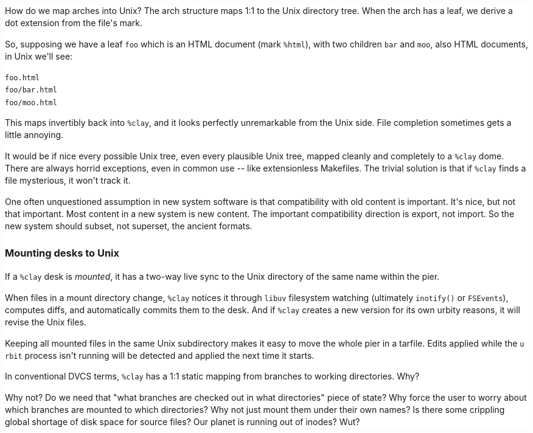 How do we map arches into Unix? The arch structure maps 1:1 to
the Unix directory tree. When the arch has a leaf, we derive a
dot extension from the file's mark.

So, supposing we have a leaf `foo` which is an HTML document
(mark `%html`), with two children `bar` and `moo`, also HTML
documents, in Unix we'll see:

```
foo.html
foo/bar.html
foo/moo.html
```

This maps invertibly back into `%clay`, and it looks perfectly
unremarkable from the Unix side. File completion sometimes gets
a little annoying.

It would be if nice every possible Unix tree, even every
plausible Unix tree, mapped cleanly and completely to a `%clay`
dome. There are always horrid exceptions, even in common use --
like extensionless Makefiles. The trivial solution is that if
`%clay` finds a file mysterious, it won't track it.

One often unquestioned assumption in new system software is that
compatibility with old content is important. It's nice, but not
that important. Most content in a new system is new content.
The important compatibility direction is export, not import. So
the new system should subset, not superset, the ancient formats.

### Mounting desks to Unix

If a `%clay` desk is _mounted_, it has a two-way live sync to
the Unix directory of the same name within the pier.

When files in a mount directory change, `%clay` notices it
through `libuv` filesystem watching (ultimately `inotify()` or
`FSEvents`), computes diffs, and automatically commits them to
the desk. And if `%clay` creates a new version for its own
urbity reasons, it will revise the Unix files.

Keeping all mounted files in the same Unix subdirectory makes it
easy to move the whole pier in a tarfile. Edits applied while
the `urbit` process isn't running will be detected and applied
the next time it starts.

In conventional DVCS terms, `%clay` has a 1:1 static mapping from
branches to working directories. Why?

Why not? Do we need that "what branches are checked out in what
directories" piece of state? Why force the user to worry about
which branches are mounted to which directories? Why not just
mount them under their own names? Is there some crippling global
shortage of disk space for source files? Our planet is running
out of inodes? Wut?
